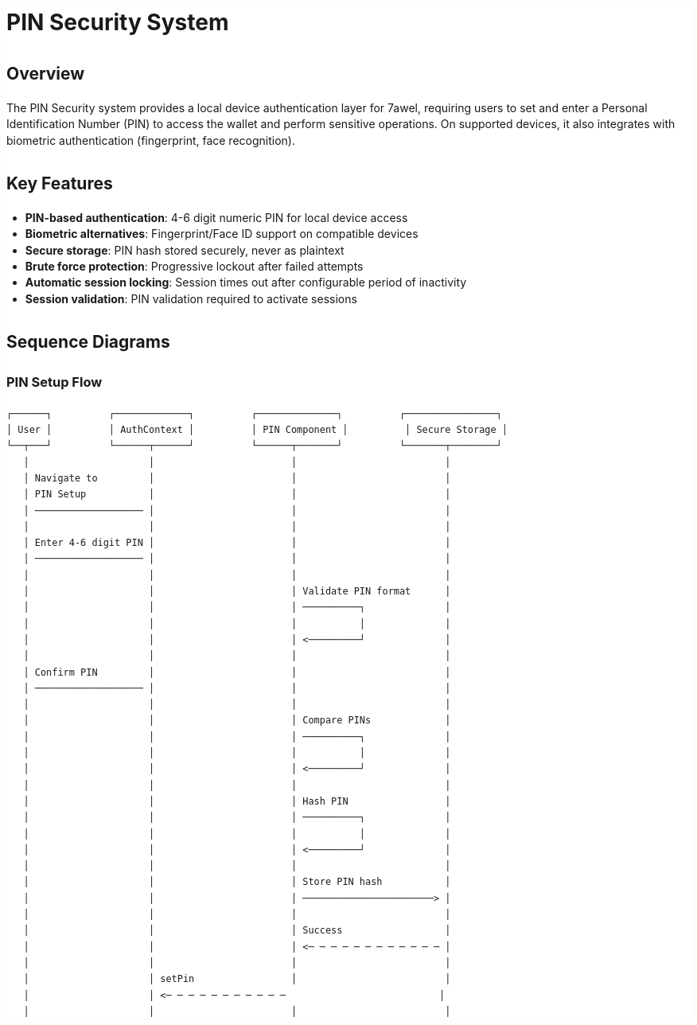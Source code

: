 # PIN Security System

## Overview

The PIN Security system provides a local device authentication layer for 7awel, requiring users to set and enter a Personal Identification Number (PIN) to access the wallet and perform sensitive operations. On supported devices, it also integrates with biometric authentication (fingerprint, face recognition).

## Key Features

- **PIN-based authentication**: 4-6 digit numeric PIN for local device access
- **Biometric alternatives**: Fingerprint/Face ID support on compatible devices
- **Secure storage**: PIN hash stored securely, never as plaintext
- **Brute force protection**: Progressive lockout after failed attempts
- **Automatic session locking**: Session times out after configurable period of inactivity
- **Session validation**: PIN validation required to activate sessions

## Sequence Diagrams

### PIN Setup Flow

```
┌──────┐          ┌─────────────┐          ┌──────────────┐          ┌────────────────┐
│ User │          │ AuthContext │          │ PIN Component │          │ Secure Storage │
└──┬───┘          └──────┬──────┘          └──────┬───────┘          └───────┬────────┘
   │                     │                        │                          │
   │ Navigate to         │                        │                          │
   │ PIN Setup           │                        │                          │
   │ ─────────────────── │                        │                          │
   │                     │                        │                          │
   │ Enter 4-6 digit PIN │                        │                          │
   │ ─────────────────── │                        │                          │
   │                     │                        │                          │
   │                     │                        │ Validate PIN format      │
   │                     │                        │ ──────────┐              │
   │                     │                        │           │              │
   │                     │                        │ <─────────┘              │
   │                     │                        │                          │
   │ Confirm PIN         │                        │                          │
   │ ─────────────────── │                        │                          │
   │                     │                        │                          │
   │                     │                        │ Compare PINs             │
   │                     │                        │ ──────────┐              │
   │                     │                        │           │              │
   │                     │                        │ <─────────┘              │
   │                     │                        │                          │
   │                     │                        │ Hash PIN                 │
   │                     │                        │ ──────────┐              │
   │                     │                        │           │              │
   │                     │                        │ <─────────┘              │
   │                     │                        │                          │
   │                     │                        │ Store PIN hash           │
   │                     │                        │ ───────────────────────> │
   │                     │                        │                          │
   │                     │                        │ Success                  │
   │                     │                        │ <─ ─ ─ ─ ─ ─ ─ ─ ─ ─ ─ ─ │
   │                     │                        │                          │
   │                     │ setPin                 │                          │
   │                     │ <─ ─ ─ ─ ─ ─ ─ ─ ─ ─ ─                           │
   │                     │                        │                          │
```